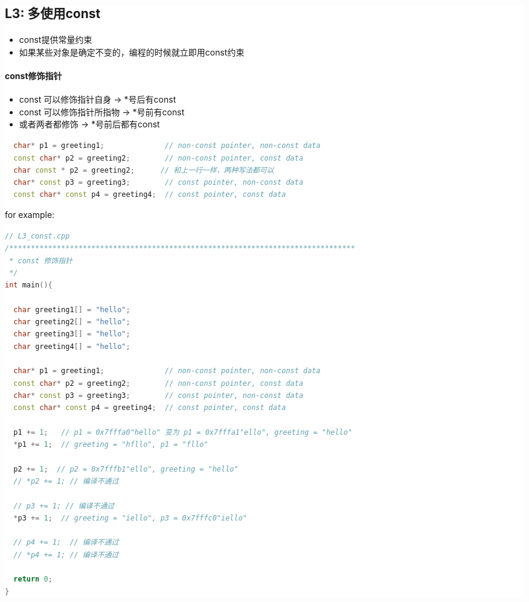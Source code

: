 

## L3: 多使用const

- const提供常量约束
- 如果某些对象是确定不变的，编程的时候就立即用const约束

#### const修饰指针

- const 可以修饰指针自身  ->  *号后有const
- const 可以修饰指针所指物    ->    *号前有const
- 或者两者都修饰    ->   *号前后都有const

```c++
  char* p1 = greeting1;              // non-const pointer, non-const data
  const char* p2 = greeting2;        // non-const pointer, const data
  char const * p2 = greeting2;      // 和上一行一样，两种写法都可以
  char* const p3 = greeting3;        // const pointer, non-const data
  const char* const p4 = greeting4;  // const pointer, const data
```

for example:

```c++
// L3_const.cpp
/********************************************************************************
 * const 修饰指针
 */
int main(){
  
  char greeting1[] = "hello";
  char greeting2[] = "hello";
  char greeting3[] = "hello";
  char greeting4[] = "hello";

  char* p1 = greeting1;              // non-const pointer, non-const data
  const char* p2 = greeting2;        // non-const pointer, const data
  char* const p3 = greeting3;        // const pointer, non-const data
  const char* const p4 = greeting4;  // const pointer, const data

  p1 += 1;   // p1 = 0x7fffa0"hello" 变为 p1 = 0x7fffa1"ello", greeting = "hello"
  *p1 += 1;  // greeting = "hfllo", p1 = "fllo"

  p2 += 1;  // p2 = 0x7fffb1"ello", greeting = "hello"
  // *p2 += 1; // 编译不通过

  // p3 += 1; // 编译不通过
  *p3 += 1;  // greeting = "iello", p3 = 0x7fffc0"iello"

  // p4 += 1;  // 编译不通过
  // *p4 += 1; // 编译不通过

  return 0;
}
```
